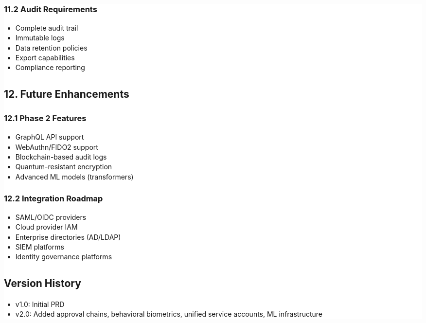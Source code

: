 ### 11.2 Audit Requirements
- Complete audit trail
- Immutable logs
- Data retention policies
- Export capabilities
- Compliance reporting

## 12. Future Enhancements

### 12.1 Phase 2 Features
- GraphQL API support
- WebAuthn/FIDO2 support
- Blockchain-based audit logs
- Quantum-resistant encryption
- Advanced ML models (transformers)

### 12.2 Integration Roadmap
- SAML/OIDC providers
- Cloud provider IAM
- Enterprise directories (AD/LDAP)
- SIEM platforms
- Identity governance platforms

## Version History
- v1.0: Initial PRD
- v2.0: Added approval chains, behavioral biometrics, unified service accounts, ML infrastructure